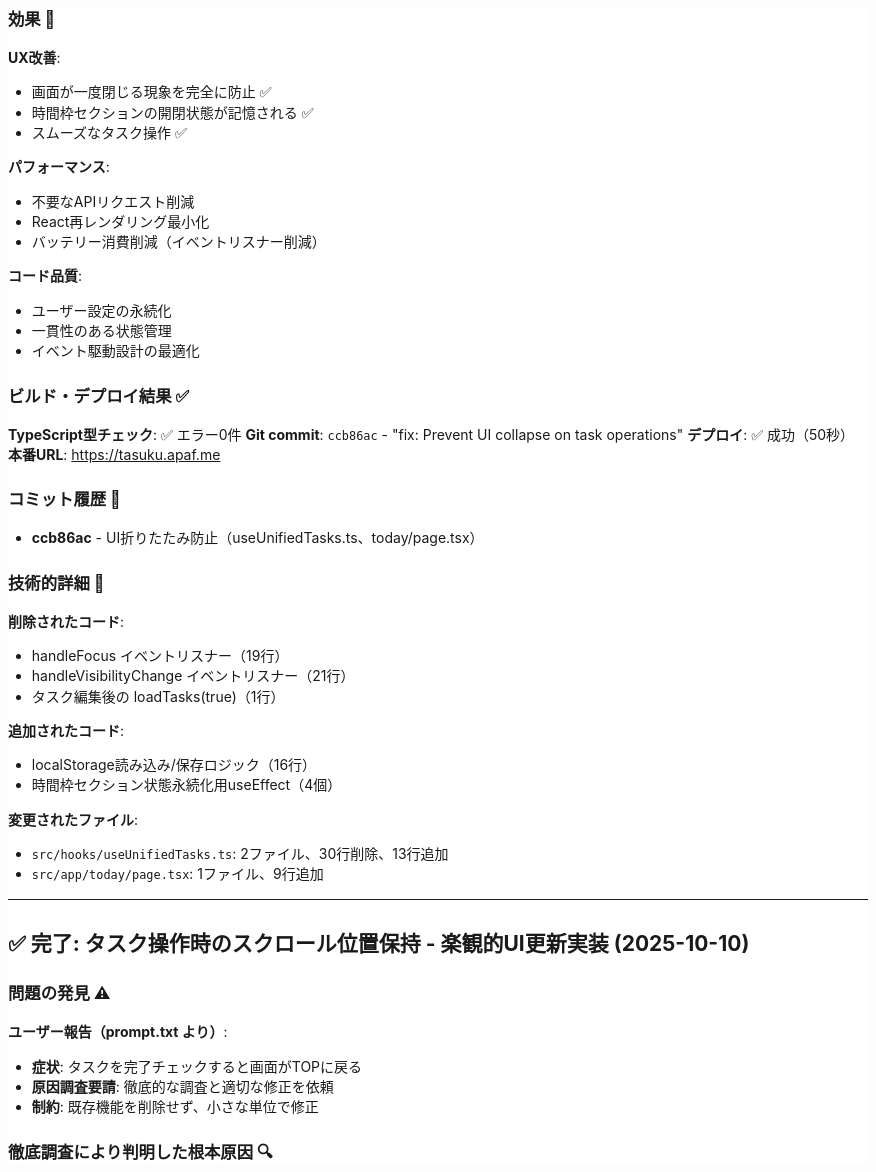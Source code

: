 ### 効果 🎉

**UX改善**:
- 画面が一度閉じる現象を完全に防止 ✅
- 時間枠セクションの開閉状態が記憶される ✅
- スムーズなタスク操作 ✅

**パフォーマンス**:
- 不要なAPIリクエスト削減
- React再レンダリング最小化
- バッテリー消費削減（イベントリスナー削減）

**コード品質**:
- ユーザー設定の永続化
- 一貫性のある状態管理
- イベント駆動設計の最適化

### ビルド・デプロイ結果 ✅

**TypeScript型チェック**: ✅ エラー0件
**Git commit**: `ccb86ac` - "fix: Prevent UI collapse on task operations"
**デプロイ**: ✅ 成功（50秒）
**本番URL**: https://tasuku.apaf.me

### コミット履歴 📝
- **ccb86ac** - UI折りたたみ防止（useUnifiedTasks.ts、today/page.tsx）

### 技術的詳細 🔧

**削除されたコード**:
- handleFocus イベントリスナー（19行）
- handleVisibilityChange イベントリスナー（21行）
- タスク編集後の loadTasks(true)（1行）

**追加されたコード**:
- localStorage読み込み/保存ロジック（16行）
- 時間枠セクション状態永続化用useEffect（4個）

**変更されたファイル**:
- `src/hooks/useUnifiedTasks.ts`: 2ファイル、30行削除、13行追加
- `src/app/today/page.tsx`: 1ファイル、9行追加

---

## ✅ 完了: タスク操作時のスクロール位置保持 - 楽観的UI更新実装 (2025-10-10)

### 問題の発見 ⚠️
**ユーザー報告（prompt.txt より）**:
- **症状**: タスクを完了チェックすると画面がTOPに戻る
- **原因調査要請**: 徹底的な調査と適切な修正を依頼
- **制約**: 既存機能を削除せず、小さな単位で修正

### 徹底調査により判明した根本原因 🔍
